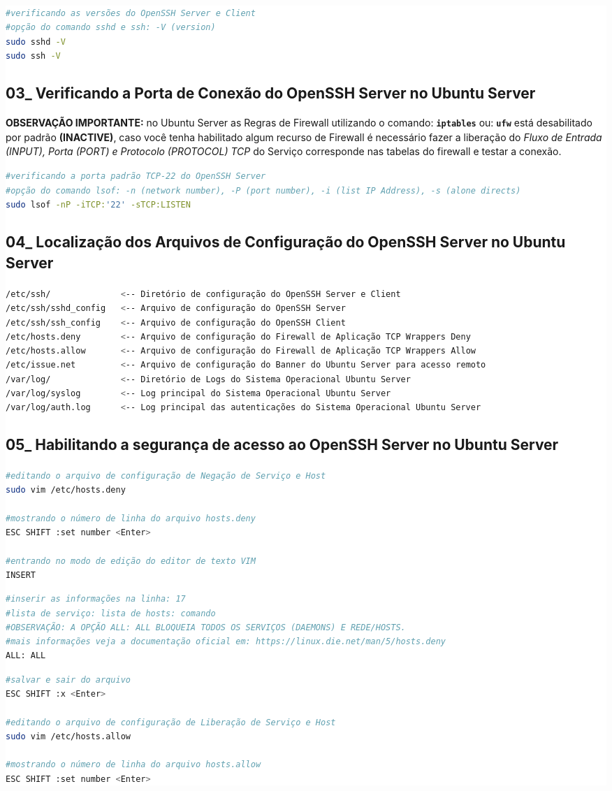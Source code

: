 ```bash
#verificando as versões do OpenSSH Server e Client
#opção do comando sshd e ssh: -V (version)
sudo sshd -V
sudo ssh -V
```

## 03_ Verificando a Porta de Conexão do OpenSSH Server no Ubuntu Server

**OBSERVAÇÃO IMPORTANTE:** no Ubuntu Server as Regras de Firewall utilizando o comando: __` iptables `__ ou: __` ufw `__ está desabilitado por padrão **(INACTIVE)**, caso você tenha habilitado algum recurso de Firewall é necessário fazer a liberação do *Fluxo de Entrada (INPUT), Porta (PORT) e Protocolo (PROTOCOL) TCP* do Serviço corresponde nas tabelas do firewall e testar a conexão.

```bash
#verificando a porta padrão TCP-22 do OpenSSH Server
#opção do comando lsof: -n (network number), -P (port number), -i (list IP Address), -s (alone directs)
sudo lsof -nP -iTCP:'22' -sTCP:LISTEN
```

## 04_ Localização dos Arquivos de Configuração do OpenSSH Server no Ubuntu Server
```bash
/etc/ssh/              <-- Diretório de configuração do OpenSSH Server e Client
/etc/ssh/sshd_config   <-- Arquivo de configuração do OpenSSH Server
/etc/ssh/ssh_config    <-- Arquivo de configuração do OpenSSH Client
/etc/hosts.deny        <-- Arquivo de configuração do Firewall de Aplicação TCP Wrappers Deny
/etc/hosts.allow       <-- Arquivo de configuração do Firewall de Aplicação TCP Wrappers Allow
/etc/issue.net         <-- Arquivo de configuração do Banner do Ubuntu Server para acesso remoto
/var/log/              <-- Diretório de Logs do Sistema Operacional Ubuntu Server
/var/log/syslog        <-- Log principal do Sistema Operacional Ubuntu Server
/var/log/auth.log      <-- Log principal das autenticações do Sistema Operacional Ubuntu Server
```

## 05_ Habilitando a segurança de acesso ao OpenSSH Server no Ubuntu Server
```bash
#editando o arquivo de configuração de Negação de Serviço e Host
sudo vim /etc/hosts.deny

#mostrando o número de linha do arquivo hosts.deny
ESC SHIFT :set number <Enter>

#entrando no modo de edição do editor de texto VIM
INSERT
```
```bash
#inserir as informações na linha: 17
#lista de serviço: lista de hosts: comando
#OBSERVAÇÃO: A OPÇÃO ALL: ALL BLOQUEIA TODOS OS SERVIÇOS (DAEMONS) E REDE/HOSTS.
#mais informações veja a documentação oficial em: https://linux.die.net/man/5/hosts.deny
ALL: ALL
```
```bash
#salvar e sair do arquivo
ESC SHIFT :x <Enter>

#editando o arquivo de configuração de Liberação de Serviço e Host
sudo vim /etc/hosts.allow

#mostrando o número de linha do arquivo hosts.allow
ESC SHIFT :set number <Enter>

```